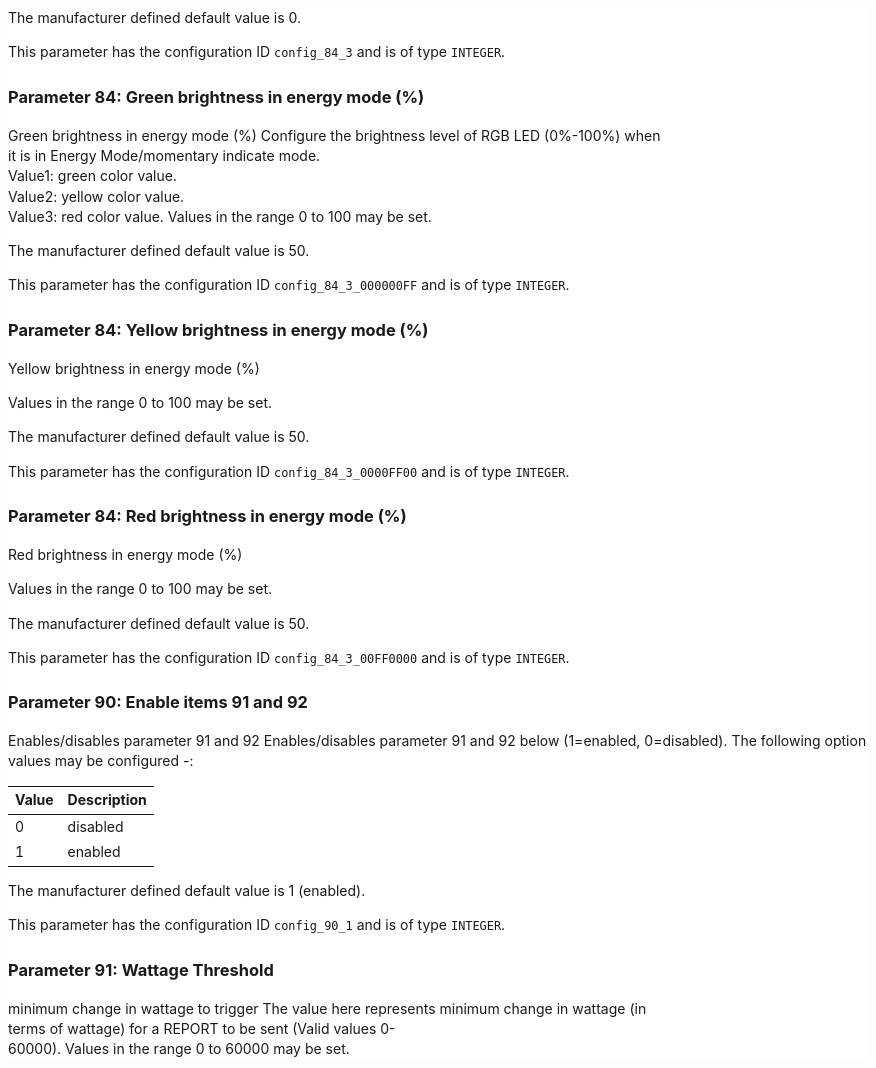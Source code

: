 The manufacturer defined default value is 0.

This parameter has the configuration ID ```config_84_3``` and is of type ```INTEGER```.


### Parameter 84: Green brightness in energy mode (%)
Green brightness in energy mode (%)
Configure the brightness level of RGB LED (0%-100%) when  
it is in Energy Mode/momentary indicate mode.  
Value1: green color value.  
Value2: yellow color value.  
Value3: red color value.
Values in the range 0 to 100 may be set.

The manufacturer defined default value is 50.

This parameter has the configuration ID ```config_84_3_000000FF``` and is of type ```INTEGER```.


### Parameter 84: Yellow brightness in energy mode (%)
Yellow brightness in energy mode (%)

Values in the range 0 to 100 may be set.

The manufacturer defined default value is 50.

This parameter has the configuration ID ```config_84_3_0000FF00``` and is of type ```INTEGER```.


### Parameter 84: Red brightness in energy mode (%)
Red brightness in energy mode (%)

Values in the range 0 to 100 may be set.

The manufacturer defined default value is 50.

This parameter has the configuration ID ```config_84_3_00FF0000``` and is of type ```INTEGER```.


### Parameter 90: Enable items 91 and 92
Enables/disables parameter 91 and 92
Enables/disables parameter 91 and 92 below (1=enabled, 0=disabled).
The following option values may be configured -:

| Value  | Description |
|--------|-------------|
| 0 | disabled |
| 1 | enabled |

The manufacturer defined default value is 1 (enabled).

This parameter has the configuration ID ```config_90_1``` and is of type ```INTEGER```.


### Parameter 91: Wattage Threshold
minimum change in wattage to trigger
The value here represents minimum change in wattage (in  
terms of wattage) for a REPORT to be sent (Valid values 0-  
60000).
Values in the range 0 to 60000 may be set.
